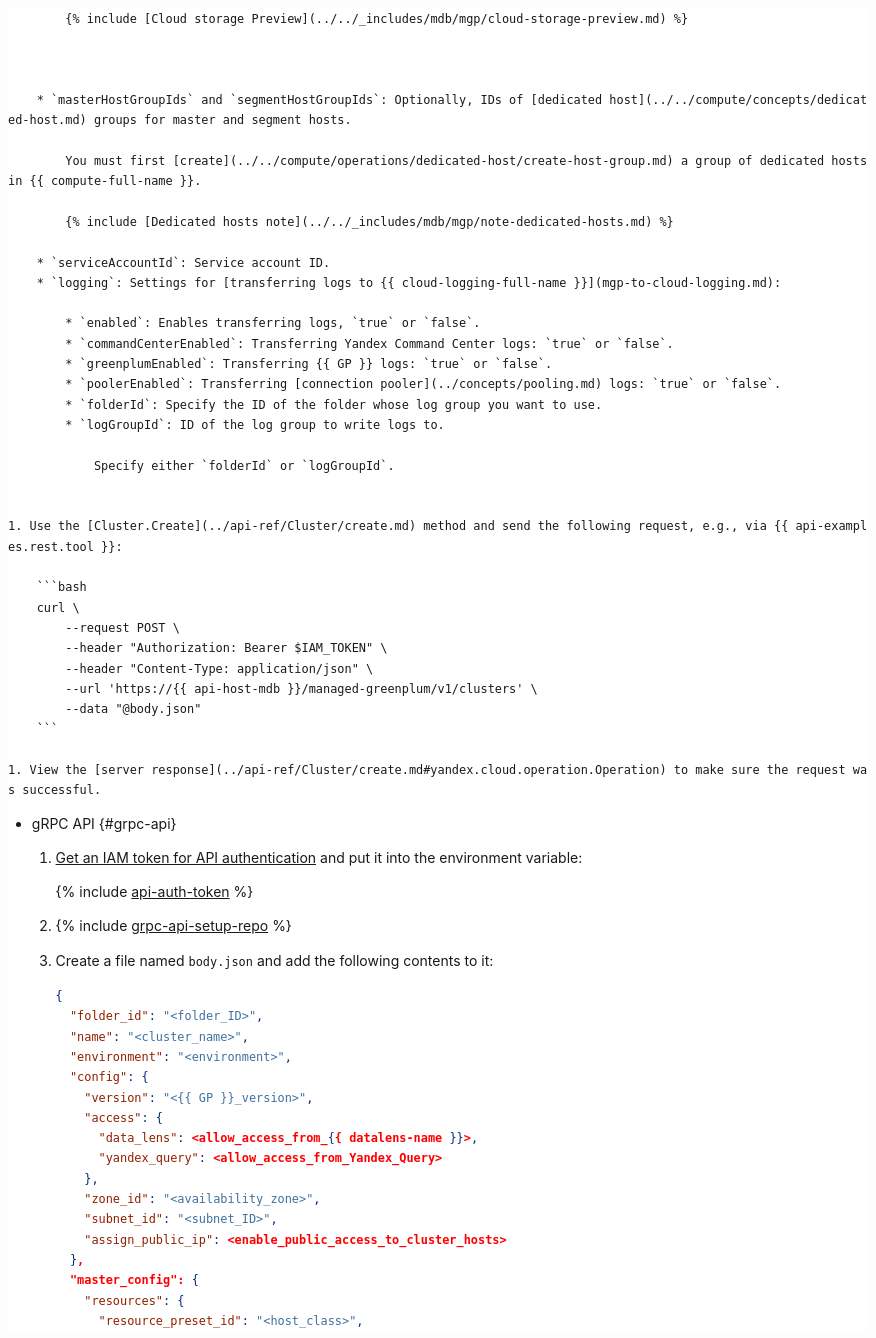             
            {% include [Cloud storage Preview](../../_includes/mdb/mgp/cloud-storage-preview.md) %}


        
        * `masterHostGroupIds` and `segmentHostGroupIds`: Optionally, IDs of [dedicated host](../../compute/concepts/dedicated-host.md) groups for master and segment hosts.

            You must first [create](../../compute/operations/dedicated-host/create-host-group.md) a group of dedicated hosts in {{ compute-full-name }}.

            {% include [Dedicated hosts note](../../_includes/mdb/mgp/note-dedicated-hosts.md) %}

        * `serviceAccountId`: Service account ID.
        * `logging`: Settings for [transferring logs to {{ cloud-logging-full-name }}](mgp-to-cloud-logging.md):

            * `enabled`: Enables transferring logs, `true` or `false`.
            * `commandCenterEnabled`: Transferring Yandex Command Center logs: `true` or `false`.
            * `greenplumEnabled`: Transferring {{ GP }} logs: `true` or `false`.
            * `poolerEnabled`: Transferring [connection pooler](../concepts/pooling.md) logs: `true` or `false`.
            * `folderId`: Specify the ID of the folder whose log group you want to use.
            * `logGroupId`: ID of the log group to write logs to.

                Specify either `folderId` or `logGroupId`.


    1. Use the [Cluster.Create](../api-ref/Cluster/create.md) method and send the following request, e.g., via {{ api-examples.rest.tool }}:

        ```bash
        curl \
            --request POST \
            --header "Authorization: Bearer $IAM_TOKEN" \
            --header "Content-Type: application/json" \
            --url 'https://{{ api-host-mdb }}/managed-greenplum/v1/clusters' \
            --data "@body.json"
        ```

    1. View the [server response](../api-ref/Cluster/create.md#yandex.cloud.operation.Operation) to make sure the request was successful.

- gRPC API {#grpc-api}

    1. [Get an IAM token for API authentication](../api-ref/authentication.md) and put it into the environment variable:

        {% include [api-auth-token](../../_includes/mdb/api-auth-token.md) %}

    1. {% include [grpc-api-setup-repo](../../_includes/mdb/grpc-api-setup-repo.md) %}

    1. Create a file named `body.json` and add the following contents to it:

        
        ```json
        {
          "folder_id": "<folder_ID>",
          "name": "<cluster_name>",
          "environment": "<environment>",
          "config": {
            "version": "<{{ GP }}_version>",
            "access": {
              "data_lens": <allow_access_from_{{ datalens-name }}>,
              "yandex_query": <allow_access_from_Yandex_Query>
            },
            "zone_id": "<availability_zone>",
            "subnet_id": "<subnet_ID>",
            "assign_public_ip": <enable_public_access_to_cluster_hosts>
          },
          "master_config": {
            "resources": {
              "resource_preset_id": "<host_class>",